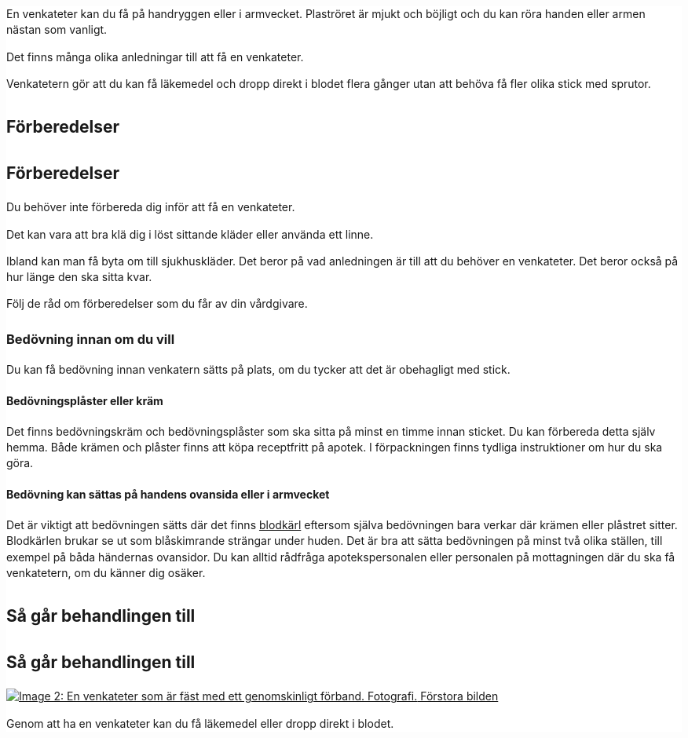 En venkateter kan du få på handryggen eller i armvecket. Plaströret är mjukt och böjligt och du kan röra handen eller armen nästan som vanligt.

Det finns många olika anledningar till att få en venkateter.

Venkatetern gör att du kan få läkemedel och dropp direkt i blodet flera gånger utan att behöva få fler olika stick med sprutor.

Förberedelser
-------------

Förberedelser
-------------

Du behöver inte förbereda dig inför att få en venkateter.

Det kan vara att bra klä dig i löst sittande kläder eller använda ett linne.

Ibland kan man få byta om till sjukhuskläder. Det beror på vad anledningen är till att du behöver en venkateter. Det beror också på hur länge den ska sitta kvar.

Följ de råd om förberedelser som du får av din vårdgivare.

### Bedövning innan om du vill

Du kan få bedövning innan venkatern sätts på plats, om du tycker att det är obehagligt med stick.

#### Bedövningsplåster eller kräm

Det finns bedövningskräm och bedövningsplåster som ska sitta på minst en timme innan sticket. Du kan förbereda detta själv hemma. Både krämen och plåster finns att köpa receptfritt på apotek. I förpackningen finns tydliga instruktioner om hur du ska göra.

#### Bedövning kan sättas på handens ovansida eller i armvecket

Det är viktigt att bedövningen sätts där det finns [blodkärl](https://www.1177.se/liv--halsa/sa-fungerar-kroppen/hjarta-och-blodomlopp/#section-53563) eftersom själva bedövningen bara verkar där krämen eller plåstret sitter. Blodkärlen brukar se ut som blåskimrande strängar under huden. Det är bra att sätta bedövningen på minst två olika ställen, till exempel på båda händernas ovansidor. Du kan alltid rådfråga apotekspersonalen eller personalen på mottagningen där du ska få venkatetern, om du känner dig osäker.

Så går behandlingen till
------------------------

Så går behandlingen till
------------------------

[![Image 2: En venkateter som är fäst med ett genomskinligt förband. Fotografi. ](https://www.1177.se/globalassets/1177/nationell/media/fotografier/behandlingar-och-hjalpmedel/behandlingar/venkateter_armveck.jpg?saved=2021-05-27+02:25&preset=low-res) Förstora bilden](https://www.1177.se/globalassets/1177/nationell/media/fotografier/behandlingar-och-hjalpmedel/behandlingar/venkateter_armveck.jpg?saved=2021-05-27+02:25)

Genom att ha en venkateter kan du få läkemedel eller dropp direkt i blodet.
